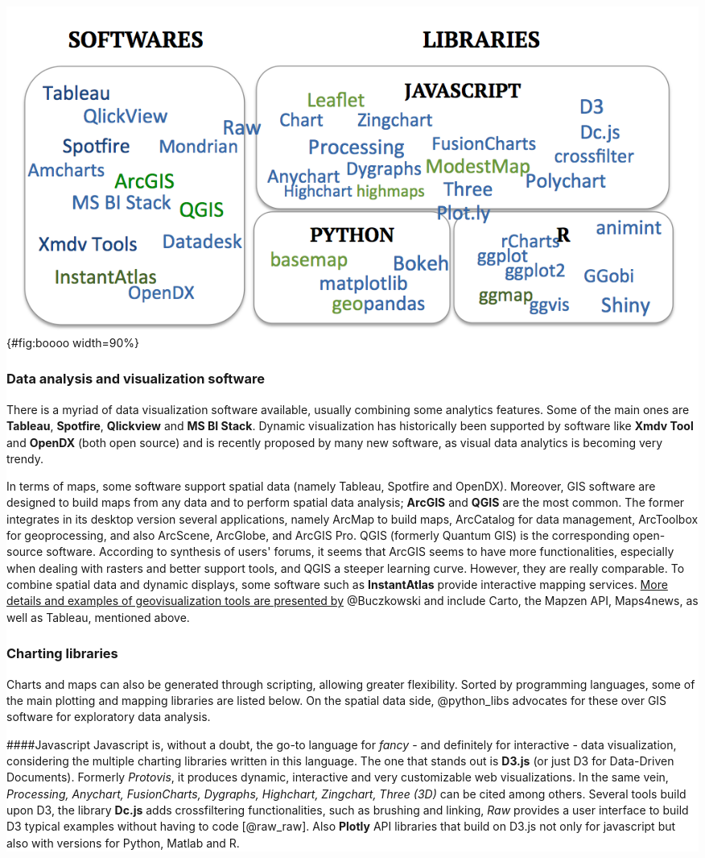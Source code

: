 ![Overview of some existing visualization tools](../images/toolz.png){#fig:boooo width=90%}

### Data analysis and visualization software
There is a myriad of data visualization software available, usually combining some analytics features. Some of the main ones are **Tableau**, **Spotfire**, **Qlickview** and **MS BI Stack**. Dynamic visualization has historically been supported by software like **Xmdv Tool** and **OpenDX** (both open source) and is recently proposed by many new software, as visual data analytics is becoming very trendy.

In terms of maps, some software support spatial data (namely Tableau, Spotfire and OpenDX). Moreover, GIS software are designed to build maps from any data and to perform spatial data analysis; **ArcGIS** and **QGIS** are the most common. The former integrates in its desktop version several applications, namely ArcMap to build maps, ArcCatalog for data management, ArcToolbox for geoprocessing, and also ArcScene, ArcGlobe, and ArcGIS Pro. QGIS (formerly Quantum GIS) is the corresponding open-source software. According to synthesis of users' forums, it seems that ArcGIS seems to have more functionalities, especially when dealing with rasters and better support tools, and QGIS a steeper learning curve. However, they are really comparable. To combine spatial data and dynamic displays, some software such as **InstantAtlas** provide interactive mapping services. [More details and examples of geovisualization tools are presented by](http://geoawesomeness.com/top-19-online-geovisualization-tools-apis-libraries-beautiful-maps/) @Buczkowski and include Carto, the Mapzen API, Maps4news, as well as Tableau, mentioned above. 

### Charting libraries
Charts and maps can also be generated through scripting, allowing greater flexibility. Sorted by programming languages, some of the main plotting and mapping libraries are listed below. On the spatial data side, @python_libs advocates for these over GIS software for exploratory data analysis. 

####Javascript
Javascript is, without a doubt, the go-to language for *fancy* - and definitely for interactive - data visualization, considering the multiple charting libraries written in this language. The one that stands out is **D3.js** (or just D3 for Data-Driven Documents). Formerly *Protovis*, it produces dynamic, interactive and very customizable web visualizations. In the same vein, *Processing, Anychart, FusionCharts, Dygraphs, Highchart, Zingchart, Three (3D)* can be cited among others. Several tools build upon D3, the library **Dc.js** adds crossfiltering functionalities, such as brushing and linking,  *Raw* provides a user interface to build D3 typical examples without having to code [@raw_raw]. Also **Plotly** API libraries that build on D3.js not only for javascript but also with versions for Python, Matlab and R.


[^2back]: evaluated by the Millennium Assessments [@Millennium2005].
[^262back]: Normalizing a scale to a common one for reference in comparison, or apply a more sophisticated transformation to the data, relevant to the specific case (e.g. divide by population).
[^601back]: The faceting specification is relative to the coordinate system, it *“describes which variables should be used to split up the data, and how they should be arranged”* [@wickham08].		
[^232back]: Normalizing a colorscale consists in adjusting the scale to a reference one for comparison or to a more sophisticated one depending on the context. 
[^6789back]: Useful links to make maps using Python (with matplotlib and basemap):  [a well written blogpost](http://sensitivecities.com/so-youd-like-to-make-a-map-using-python-EN.html#.WCJPDvkrJhE), [another one](http://www.datadependence.com/2016/06/creating-map-visualisations-in-python/), and [basemap examples](http://matplotlib.org/basemap/users/examples.html).
[^6782back]: Useful links about analysis of spatial data in R: \
 [^0326back]: Vocabulary note: "multi-objective" refers here to problems with three or more objectives, also called many-objective problems [@Fleming05] or high order-Pareto optimization problems [@Reed04]
[^8888back]: To avoid confusion, we clarify here that figure <span class="ref">fig:scatterplots</span>b is not a SPLOM, as the axis correspond to the same variables in every multiple. A SPLOM would display plots where each the axis correspond to different variables in each multiple, to show pairwise correlation information. An example can be found in [figure 2 here](https://www3.epa.gov/caddis/da_exploratory_1.html).
[^11back]: A side concern that may come up in these cases, is about data management: the total size of the runs can become is too large for available main memory. A strategy is to precompute summary statistics, such as the mean and extrema [@PotterWilson].
[^980back]: Links to parallel coordinates and alluvial plots implementations and packages: \
[^100back]: see also petal charts, and discussion from @spiderman_bad_Ref.
[^212back]: Normalizing here consists in dividing the variable of interest per unit area; e.g. to express population, the population per square kilometer should be displayed.
[^01back]: The text translates to: *The numbers of men present are represented by the width of the colored zones at a scale of one millimeter for every ten thousand men; they are further written across the zones. The red designates the men who enter into Russia, the black those who leave it. The information which has served to draw up the map has been extracted from the works of M. M. Thiers of Ségur, of Fezensac, of Chambray and the unpublished diary of Jacob, the pharmacist of the army since october 28th. In order to better judge with the eye the diminution of the army, I have assumed that the troops of Prince Jérôme and the Marshal Davoush who had been detached at Minsk and Mokilow and have rejoined around Orcha and Vitebsk had always marched with the army.* ](../images/Minard.png){#fig:minard}
[^9102back]: Inconsistent terminology note: sometimes the word *scenarios* is used to refer to a portfolio. Unfortunately, this term has been used with many meanings depending on the context and niche modeling community, including a more general meaning of a specific realization of uncertain exogenous input variables. Thus one might also develop a "portfolio" of targeted interventions under multiple (exogenous) scenarios.
[^127back]: MCK compares raster maps using fuzzy set map comparison, hierarchical fuzzy pattern matching, and moving window based comparison of landscape structure. [See MCK website](http://mck.riks.nl). 
[^55back]: More precisely, the modal portfolio maps can either display the category assigned in most of the runs, or limit to these assigned in a certain threshold percentage of the runs. 
[^1back]: Agent-based modeling (ABM), or indivisual-based modeling consist in representing phenomenas as dynamical systems of interacting agents, where an agent is a discrete and autonomous entity. Their individual behaviors are encoded, resulting in outputs describing the the agents' interactions that are used to describe complex systems. These systems can be a  variety of processes, phenomena, and situations in any field. [@ABM_intro] In the context of this work, ABM is of interest because simulation runs often produce a high volume of multidimensional output data (e.g. induced by Monte Carlo sampling), requiring visualization and statistical analysis of the outputs.
[^3back]: Terminology note: Following @Kuhnert2005, in this section, "cell" corresponds to the regional unit at which data is aggregated, also referred to as SDU, it can be a region, a pixel, a hydrological area or a state for example.
 [^80back]: Details of calculations can be found [here](https://docs.google.com/spreadsheets/d/1wsm0-X5-pJ_I7J7nduWE_dmiOVWgSUyyo-51t58C8Vo/edit#gid=436596527).
[^5353back]: Spiderplots or spidercharts is a blurry term to that has been used to refer both to 2-axis spiderplots (as in figure <span class="ref">fig:SA_overall</span>b), but also to multi-axis spiderplots which are also referred to as radar chart (as in figure <span class="ref">fig:coastal_sm</span>a). 